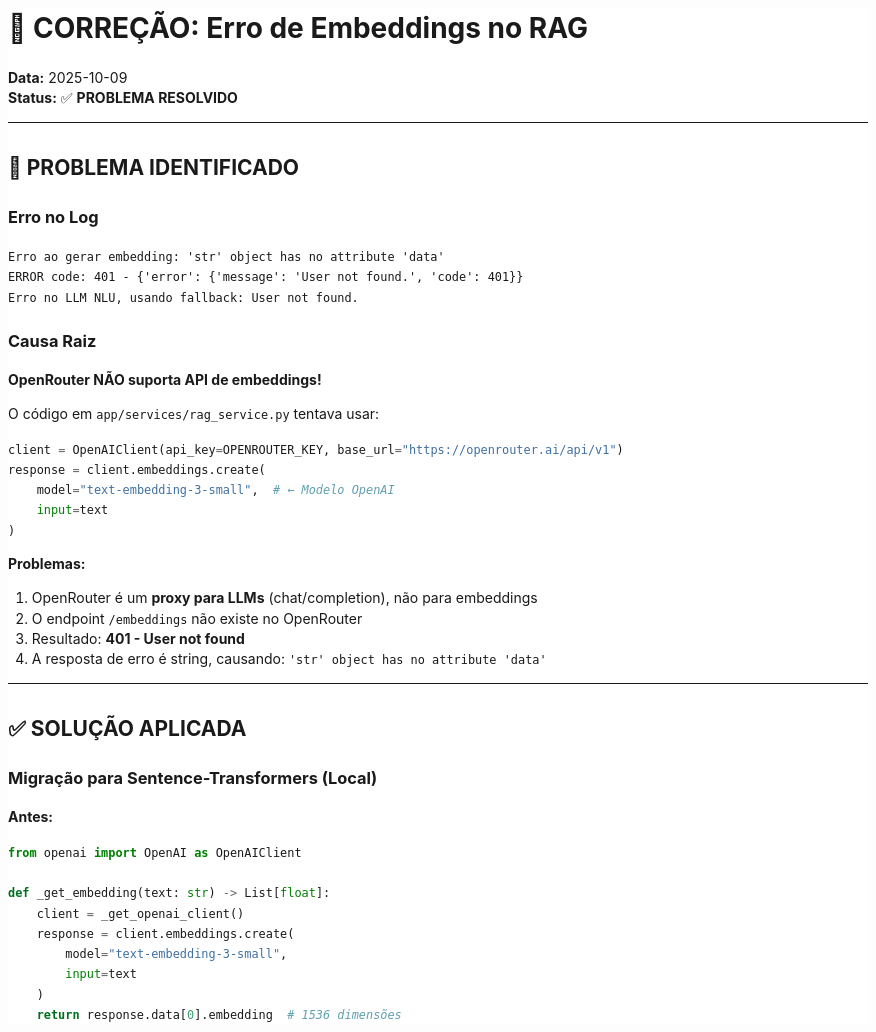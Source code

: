 # 🔧 CORREÇÃO: Erro de Embeddings no RAG

**Data:** 2025-10-09  
**Status:** ✅ **PROBLEMA RESOLVIDO**

---

## 🔴 PROBLEMA IDENTIFICADO

### Erro no Log
```
Erro ao gerar embedding: 'str' object has no attribute 'data'
ERROR code: 401 - {'error': {'message': 'User not found.', 'code': 401}}
Erro no LLM NLU, usando fallback: User not found.
```

### Causa Raiz

**OpenRouter NÃO suporta API de embeddings!**

O código em `app/services/rag_service.py` tentava usar:
```python
client = OpenAIClient(api_key=OPENROUTER_KEY, base_url="https://openrouter.ai/api/v1")
response = client.embeddings.create(
    model="text-embedding-3-small",  # ← Modelo OpenAI
    input=text
)
```

**Problemas:**
1. OpenRouter é um **proxy para LLMs** (chat/completion), não para embeddings
2. O endpoint `/embeddings` não existe no OpenRouter
3. Resultado: **401 - User not found**
4. A resposta de erro é string, causando: `'str' object has no attribute 'data'`

---

## ✅ SOLUÇÃO APLICADA

### Migração para Sentence-Transformers (Local)

**Antes:**
```python
from openai import OpenAI as OpenAIClient

def _get_embedding(text: str) -> List[float]:
    client = _get_openai_client()
    response = client.embeddings.create(
        model="text-embedding-3-small",
        input=text
    )
    return response.data[0].embedding  # 1536 dimensões
```
